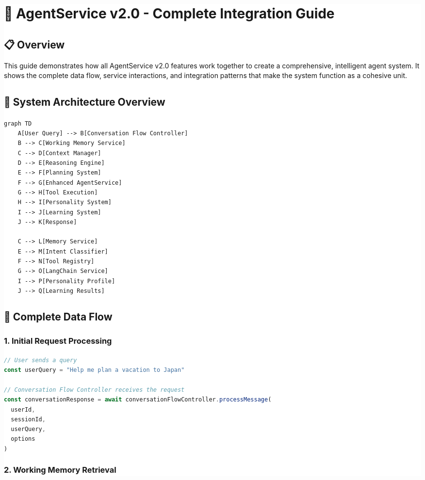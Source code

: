 # 🔗 AgentService v2.0 - Complete Integration Guide

## 📋 Overview

This guide demonstrates how all AgentService v2.0 features work together to create a comprehensive, intelligent agent system. It shows the complete data flow, service interactions, and integration patterns that make the system function as a cohesive unit.

## 🎯 System Architecture Overview

```mermaid
graph TD
    A[User Query] --> B[Conversation Flow Controller]
    B --> C[Working Memory Service]
    C --> D[Context Manager]
    D --> E[Reasoning Engine]
    E --> F[Planning System]
    F --> G[Enhanced AgentService]
    G --> H[Tool Execution]
    H --> I[Personality System]
    I --> J[Learning System]
    J --> K[Response]
    
    C --> L[Memory Service]
    E --> M[Intent Classifier]
    F --> N[Tool Registry]
    G --> O[LangChain Service]
    I --> P[Personality Profile]
    J --> Q[Learning Results]
```

## 🔄 Complete Data Flow

### **1. Initial Request Processing**

```typescript
// User sends a query
const userQuery = "Help me plan a vacation to Japan"

// Conversation Flow Controller receives the request
const conversationResponse = await conversationFlowController.processMessage(
  userId,
  sessionId,
  userQuery,
  options
)
```

### **2. Working Memory Retrieval**
